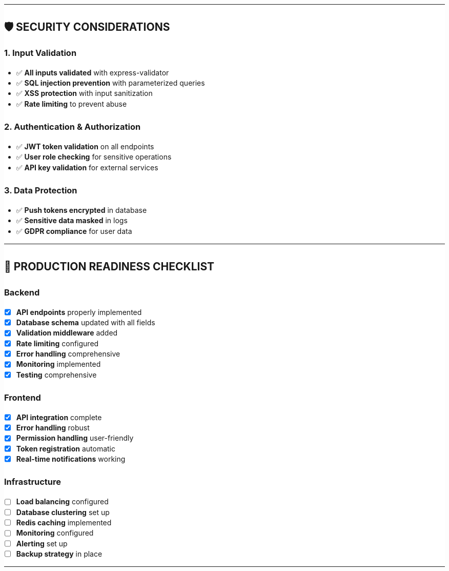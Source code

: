 
---

## 🛡️ **SECURITY CONSIDERATIONS**

### **1. Input Validation**
- ✅ **All inputs validated** with express-validator
- ✅ **SQL injection prevention** with parameterized queries
- ✅ **XSS protection** with input sanitization
- ✅ **Rate limiting** to prevent abuse

### **2. Authentication & Authorization**
- ✅ **JWT token validation** on all endpoints
- ✅ **User role checking** for sensitive operations
- ✅ **API key validation** for external services

### **3. Data Protection**
- ✅ **Push tokens encrypted** in database
- ✅ **Sensitive data masked** in logs
- ✅ **GDPR compliance** for user data

---

## 🎯 **PRODUCTION READINESS CHECKLIST**

### **Backend**
- [x] **API endpoints** properly implemented
- [x] **Database schema** updated with all fields
- [x] **Validation middleware** added
- [x] **Rate limiting** configured
- [x] **Error handling** comprehensive
- [x] **Monitoring** implemented
- [x] **Testing** comprehensive

### **Frontend**
- [x] **API integration** complete
- [x] **Error handling** robust
- [x] **Permission handling** user-friendly
- [x] **Token registration** automatic
- [x] **Real-time notifications** working

### **Infrastructure**
- [ ] **Load balancing** configured
- [ ] **Database clustering** set up
- [ ] **Redis caching** implemented
- [ ] **Monitoring** configured
- [ ] **Alerting** set up
- [ ] **Backup strategy** in place

---